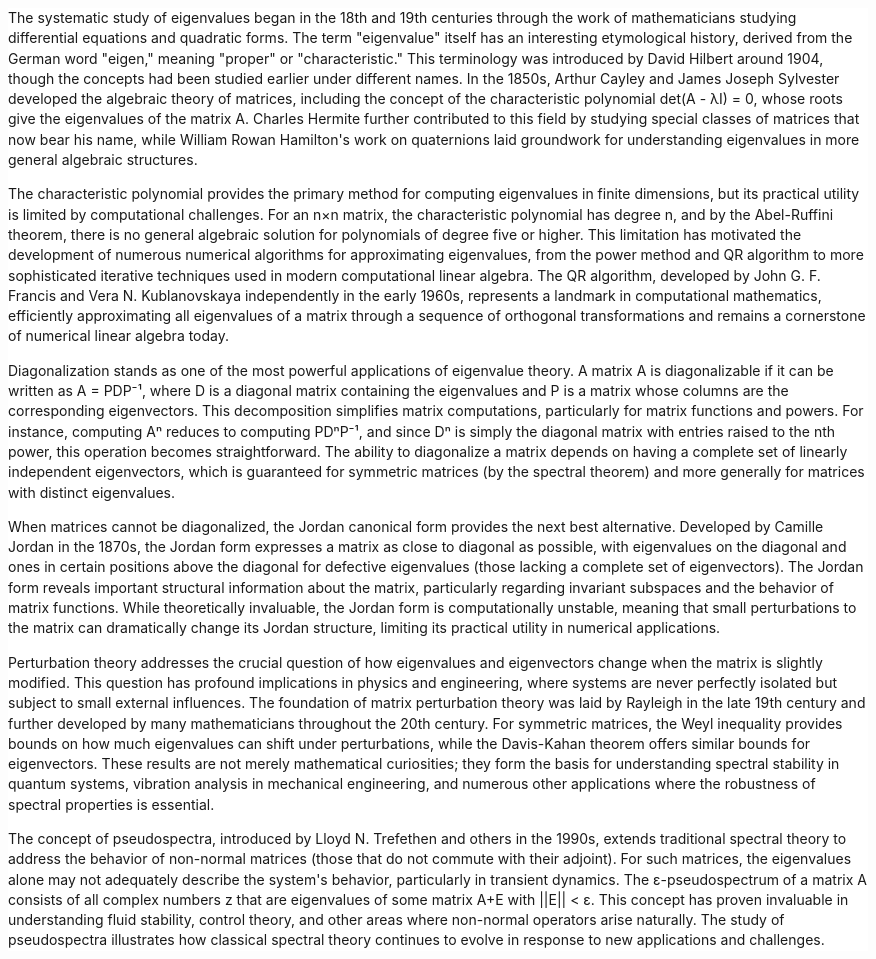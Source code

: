 The systematic study of eigenvalues began in the 18th and 19th centuries through the work of mathematicians studying differential equations and quadratic forms. The term "eigenvalue" itself has an interesting etymological history, derived from the German word "eigen," meaning "proper" or "characteristic." This terminology was introduced by David Hilbert around 1904, though the concepts had been studied earlier under different names. In the 1850s, Arthur Cayley and James Joseph Sylvester developed the algebraic theory of matrices, including the concept of the characteristic polynomial det(A - λI) = 0, whose roots give the eigenvalues of the matrix A. Charles Hermite further contributed to this field by studying special classes of matrices that now bear his name, while William Rowan Hamilton's work on quaternions laid groundwork for understanding eigenvalues in more general algebraic structures.

The characteristic polynomial provides the primary method for computing eigenvalues in finite dimensions, but its practical utility is limited by computational challenges. For an n×n matrix, the characteristic polynomial has degree n, and by the Abel-Ruffini theorem, there is no general algebraic solution for polynomials of degree five or higher. This limitation has motivated the development of numerous numerical algorithms for approximating eigenvalues, from the power method and QR algorithm to more sophisticated iterative techniques used in modern computational linear algebra. The QR algorithm, developed by John G. F. Francis and Vera N. Kublanovskaya independently in the early 1960s, represents a landmark in computational mathematics, efficiently approximating all eigenvalues of a matrix through a sequence of orthogonal transformations and remains a cornerstone of numerical linear algebra today.

Diagonalization stands as one of the most powerful applications of eigenvalue theory. A matrix A is diagonalizable if it can be written as A = PDP⁻¹, where D is a diagonal matrix containing the eigenvalues and P is a matrix whose columns are the corresponding eigenvectors. This decomposition simplifies matrix computations, particularly for matrix functions and powers. For instance, computing Aⁿ reduces to computing PDⁿP⁻¹, and since Dⁿ is simply the diagonal matrix with entries raised to the nth power, this operation becomes straightforward. The ability to diagonalize a matrix depends on having a complete set of linearly independent eigenvectors, which is guaranteed for symmetric matrices (by the spectral theorem) and more generally for matrices with distinct eigenvalues.

When matrices cannot be diagonalized, the Jordan canonical form provides the next best alternative. Developed by Camille Jordan in the 1870s, the Jordan form expresses a matrix as close to diagonal as possible, with eigenvalues on the diagonal and ones in certain positions above the diagonal for defective eigenvalues (those lacking a complete set of eigenvectors). The Jordan form reveals important structural information about the matrix, particularly regarding invariant subspaces and the behavior of matrix functions. While theoretically invaluable, the Jordan form is computationally unstable, meaning that small perturbations to the matrix can dramatically change its Jordan structure, limiting its practical utility in numerical applications.

Perturbation theory addresses the crucial question of how eigenvalues and eigenvectors change when the matrix is slightly modified. This question has profound implications in physics and engineering, where systems are never perfectly isolated but subject to small external influences. The foundation of matrix perturbation theory was laid by Rayleigh in the late 19th century and further developed by many mathematicians throughout the 20th century. For symmetric matrices, the Weyl inequality provides bounds on how much eigenvalues can shift under perturbations, while the Davis-Kahan theorem offers similar bounds for eigenvectors. These results are not merely mathematical curiosities; they form the basis for understanding spectral stability in quantum systems, vibration analysis in mechanical engineering, and numerous other applications where the robustness of spectral properties is essential.

The concept of pseudospectra, introduced by Lloyd N. Trefethen and others in the 1990s, extends traditional spectral theory to address the behavior of non-normal matrices (those that do not commute with their adjoint). For such matrices, the eigenvalues alone may not adequately describe the system's behavior, particularly in transient dynamics. The ε-pseudospectrum of a matrix A consists of all complex numbers z that are eigenvalues of some matrix A+E with ||E|| < ε. This concept has proven invaluable in understanding fluid stability, control theory, and other areas where non-normal operators arise naturally. The study of pseudospectra illustrates how classical spectral theory continues to evolve in response to new applications and challenges.
